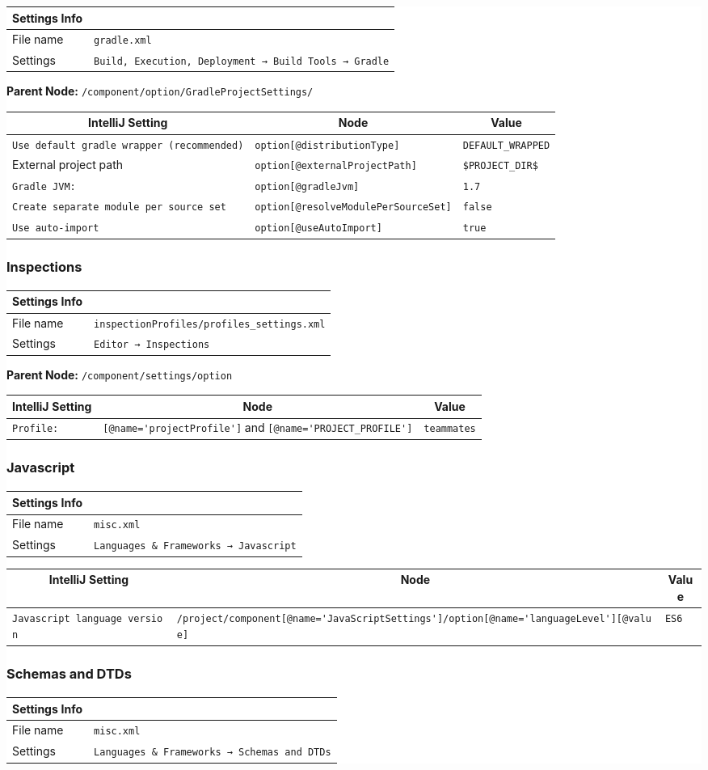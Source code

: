 | Settings Info |                                                         |
|---------------|---------------------------------------------------------|
| File name     | `gradle.xml`                                            |
| Settings      | `Build, Execution, Deployment → Build Tools → Gradle`   |

**Parent Node:** `/component/option/GradleProjectSettings/`

| IntelliJ Setting                           | Node                                 | Value             |
|--------------------------------------------|--------------------------------------|-------------------|
| `Use default gradle wrapper (recommended)` | `option[@distributionType]`          | `DEFAULT_WRAPPED` |
| External project path                      | `option[@externalProjectPath]`       | `$PROJECT_DIR$`   |
| `Gradle JVM:`                              | `option[@gradleJvm]`                 | `1.7`             |
| `Create separate module per source set`    | `option[@resolveModulePerSourceSet]` | `false`           |
| `Use auto-import`                          | `option[@useAutoImport]`             | `true`            |

### Inspections

| Settings Info |                                            |
|---------------|--------------------------------------------|
| File name     | `inspectionProfiles/profiles_settings.xml` |
| Settings      | `Editor → Inspections`                     |

**Parent Node:** `/component/settings/option`

| IntelliJ Setting | Node                                                       | Value       |
|------------------|------------------------------------------------------------|-------------|
| `Profile:`       | `[@name='projectProfile']` and `[@name='PROJECT_PROFILE']` | `teammates` |

### Javascript

| Settings Info |                                        |
|---------------|----------------------------------------|
| File name     | `misc.xml`                             |
| Settings      | `Languages & Frameworks → Javascript`  |

| IntelliJ Setting              | Node                                                                                   | Value |
|-------------------------------|----------------------------------------------------------------------------------------|-------|
| `Javascript language version` | `/project/component[@name='JavaScriptSettings']/option[@name='languageLevel'][@value]` | `ES6` |

### Schemas and DTDs

| Settings Info |                                              |
|---------------|----------------------------------------------|
| File name     | `misc.xml`                                   |
| Settings      | `Languages & Frameworks → Schemas and DTDs`  |
